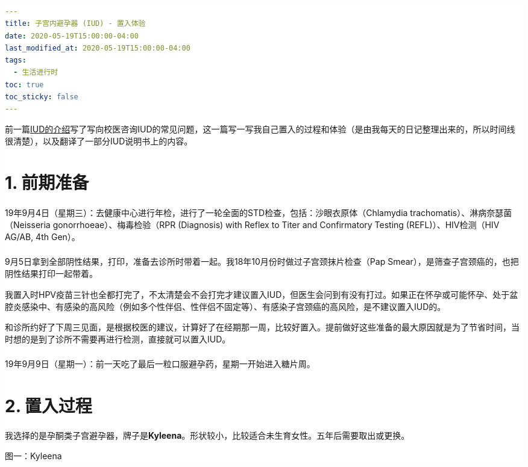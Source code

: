 ```yaml
---
title: 子宫内避孕器 (IUD) - 置入体验
date: 2020-05-19T15:00:00-04:00
last_modified_at: 2020-05-19T15:00:00-04:00
tags:
  - 生活进行时
toc: true
toc_sticky: false
---
```


前一篇[IUD的介绍](https://samsmerrygoround.github.io/2019/06/04/iud-info.html)写了写向校医咨询IUD的常见问题，这一篇写一写我自己置入的过程和体验（是由我每天的日记整理出来的，所以时间线很清楚），以及翻译了一部分IUD说明书上的内容。



# 1. 前期准备

19年9月4日（星期三）：去健康中心进行年检，进行了一轮全面的STD检查，包括：沙眼衣原体（Chlamydia trachomatis）、淋病奈瑟菌（Neisseria gonorrhoeae）、梅毒检验（RPR (Diagnosis) with Reflex to Titer and Confirmatory Testing (REFL)）、HIV检测（HIV AG/AB, 4th Gen）。
<br><br>
9月5日拿到全部阴性结果，打印，准备去诊所时带着一起。我18年10月份时做过子宫颈抹片检查（Pap Smear），是筛查子宫颈癌的，也把阴性结果打印一起带着。

我置入时HPV疫苗三针也全都打完了，不太清楚会不会打完才建议置入IUD，但医生会问到有没有打过。如果正在怀孕或可能怀孕、处于盆腔炎感染中、有感染的高风险（例如多个性伴侣、性伴侣不固定等）、有感染子宫颈癌的高风险，是不建议置入IUD的。

和诊所约好了下周三见面，是根据校医的建议，计算好了在经期那一周，比较好置入。提前做好这些准备的最大原因就是为了节省时间，当时想的是到了诊所不需要再进行检测，直接就可以置入IUD。
<br><br>
19年9月9日（星期一）：前一天吃了最后一粒口服避孕药，星期一开始进入糖片周。

# 2. 置入过程

我选择的是孕酮类子宫避孕器，牌子是**Kyleena**。形状较小，比较适合未生育女性。五年后需要取出或更换。

图一：Kyleena
<br>